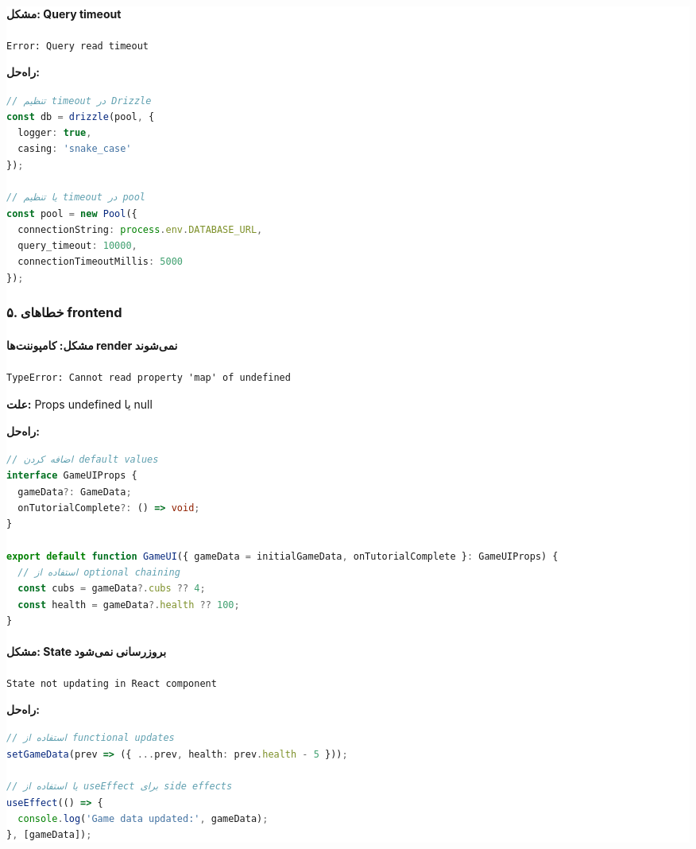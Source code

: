 #### مشکل: Query timeout
```
Error: Query read timeout
```

**راه‌حل:**
```typescript
// تنظیم timeout در Drizzle
const db = drizzle(pool, {
  logger: true,
  casing: 'snake_case'
});

// یا تنظیم timeout در pool
const pool = new Pool({
  connectionString: process.env.DATABASE_URL,
  query_timeout: 10000,
  connectionTimeoutMillis: 5000
});
```

### ۵. خطاهای frontend

#### مشکل: کامپوننت‌ها render نمی‌شوند
```
TypeError: Cannot read property 'map' of undefined
```

**علت:** Props undefined یا null

**راه‌حل:**
```typescript
// اضافه کردن default values
interface GameUIProps {
  gameData?: GameData;
  onTutorialComplete?: () => void;
}

export default function GameUI({ gameData = initialGameData, onTutorialComplete }: GameUIProps) {
  // استفاده از optional chaining
  const cubs = gameData?.cubs ?? 4;
  const health = gameData?.health ?? 100;
}
```

#### مشکل: State بروزرسانی نمی‌شود
```
State not updating in React component
```

**راه‌حل:**
```typescript
// استفاده از functional updates
setGameData(prev => ({ ...prev, health: prev.health - 5 }));

// یا استفاده از useEffect برای side effects
useEffect(() => {
  console.log('Game data updated:', gameData);
}, [gameData]);
```
